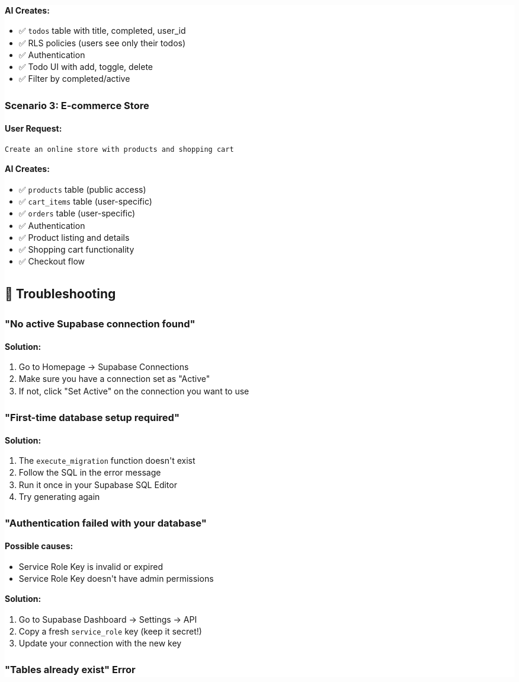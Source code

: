 **AI Creates:**
- ✅ `todos` table with title, completed, user_id
- ✅ RLS policies (users see only their todos)
- ✅ Authentication
- ✅ Todo UI with add, toggle, delete
- ✅ Filter by completed/active

### Scenario 3: E-commerce Store

**User Request:**
```
Create an online store with products and shopping cart
```

**AI Creates:**
- ✅ `products` table (public access)
- ✅ `cart_items` table (user-specific)
- ✅ `orders` table (user-specific)
- ✅ Authentication
- ✅ Product listing and details
- ✅ Shopping cart functionality
- ✅ Checkout flow

## 🐛 Troubleshooting

### "No active Supabase connection found"

**Solution:** 
1. Go to Homepage → Supabase Connections
2. Make sure you have a connection set as "Active"
3. If not, click "Set Active" on the connection you want to use

### "First-time database setup required"

**Solution:**
1. The `execute_migration` function doesn't exist
2. Follow the SQL in the error message
3. Run it once in your Supabase SQL Editor
4. Try generating again

### "Authentication failed with your database"

**Possible causes:**
- Service Role Key is invalid or expired
- Service Role Key doesn't have admin permissions

**Solution:**
1. Go to Supabase Dashboard → Settings → API
2. Copy a fresh `service_role` key (keep it secret!)
3. Update your connection with the new key

### "Tables already exist" Error
